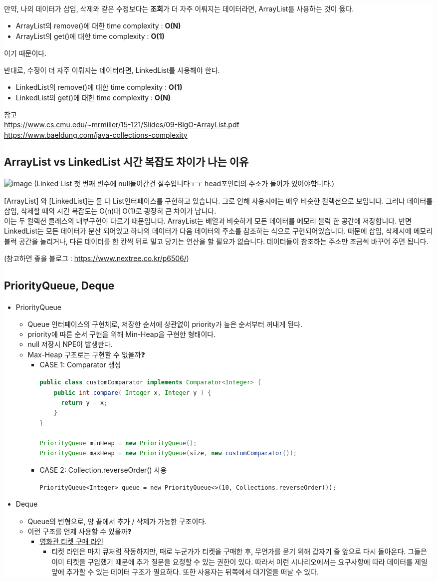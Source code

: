 만약, 나의 데이터가 삽입, 삭제와 같은 수정보다는 **조회**가 더 자주 이뤄지는 데이터라면, ArrayList를 사용하는 것이 옳다.
- ArrayList의 remove()에 대한 time complexity : **O(N)**
- ArrayList의 get()에 대한 time complexity : **O(1)**

이기 때문이다.


반대로, 수정이 더 자주 이뤄지는 데이터라면, LinkedList를 사용해야 한다.
- LinkedList의 remove()에 대한 time complexity : **O(1)**
- LinkedList의 get()에 대한 time complexity : **O(N)**

참고  
https://www.cs.cmu.edu/~mrmiller/15-121/Slides/09-BigO-ArrayList.pdf  
https://www.baeldung.com/java-collections-complexity

## ArrayList vs LinkedList 시간 복잡도 차이가 나는 이유
![image](https://user-images.githubusercontent.com/76809524/191474630-1789a2d2-387c-43cb-89a9-96419798847a.png)
(Linked List 첫 번째 변수에 null들어간건 실수입니다ㅜㅜ head포인터의 주소가 들어가 있어야합니다.)

[ArrayList] 와 [LinkedList]는 둘 다 List인터페이스를 구현하고 있습니다. 그로 인해 사용시에는 매우 비슷한 컬렉션으로 보입니다. 그러나 데이터를 삽입, 삭제할 때의 시간 복잡도는 O(n)대 O(1)로 굉장히 큰 차이가 납니다.  
이는 두 컬렉션 클래스의 내부구현이 다르기 때문입니다. ArrayList는 배열과 비슷하게 모든 데이터를 메모리 블럭 한 공간에 저장합니다. 반면 LinkedList는 모든 데이터가 분산 되어있고 하나의 데이터가 다음 데이터의 주소를 참조하는 식으로 구현되어있습니다. 때문에 삽입, 삭제시에 메모리 블럭 공간을 늘리거나, 다른 데이터를 한 칸씩 뒤로 밀고 당기는 연산을 할 필요가 없습니다. 데이터들이 참조하는 주소만 조금씩 바꾸어 주면 됩니다.

(참고하면 좋을 블로그 : https://www.nextree.co.kr/p6506/)


## PriorityQueue, Deque
- PriorityQueue
  - Queue 인터페이스의 구현체로, 저장한 순서에 상관없이 priority가 높은 순서부터 꺼내게 된다.
  - priority에 따른 순서 구현을 위해 Min-Heap을 구현한 형태이다.
  - null 저장시 NPE이 발생한다.
  - Max-Heap 구조로는 구현할 수 없을까❓
    - CASE 1: Comparator 생성
      ``` java
      public class customComparator implements Comparator<Integer> {
          public int compare( Integer x, Integer y ) {
            return y - x;
          }
      }
    
      PriorityQueue minHeap = new PriorityQueue();
      PriorityQueue maxHeap = new PriorityQueue(size, new customComparator());
      ```
    - CASE 2: Collection.reverseOrder() 사용
      ```
      PriorityQueue<Integer> queue = new PriorityQueue<>(10, Collections.reverseOrder());
      ```   

- Deque
  - Queue의 변형으로, 양 끝에서 추가 / 삭제가 가능한 구조이다.
  - 이런 구조를 언제 사용할 수 있을까❓
    - [영화관 티켓 구매 라인](https://stackoverflow.com/questions/3880254/why-do-we-need-deque-data-structures-in-the-real-world)
      - 티켓 라인은 마치 큐처럼 작동하지만, 때로 누군가가 티켓을 구매한 후, 무언가를 묻기 위해 갑자기 줄 앞으로 다시 돌아온다.
        그들은 이미 티켓을 구입했기 때문에 추가 질문을 요청할 수 있는 권한이 있다.
        따라서 이런 시나리오에서는 요구사항에 따라 데이터를 제일 앞에 추가할 수 있는 데이터 구조가 필요하다.
        또한 사용자는 뒤쪽에서 대기열을 떠날 수 있다.
